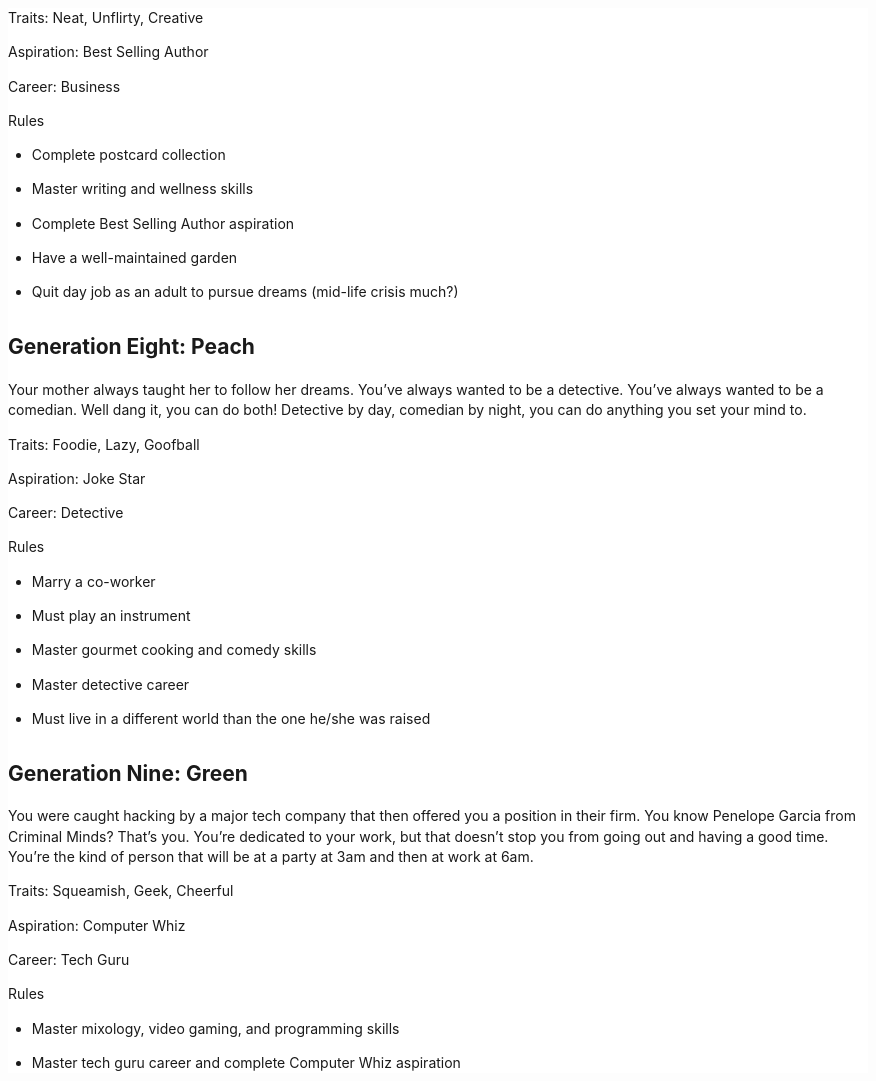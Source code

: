 Traits: Neat, Unflirty, Creative  

Aspiration: Best Selling Author  

Career: Business  

Rules  

- Complete postcard collection  

- Master writing and wellness skills  

- Complete Best Selling Author aspiration  

- Have a well-maintained garden  

- Quit day job as an adult to pursue dreams (mid-life crisis much?)  

## Generation Eight: Peach  

Your mother always taught her to follow her dreams. You’ve always wanted to be a detective. You’ve always wanted to be a comedian. Well dang it, you can do both! Detective by day, comedian by night, you can do anything you set your mind to.  

Traits: Foodie, Lazy, Goofball  

Aspiration: Joke Star  

Career: Detective  

Rules  

- Marry a co-worker  

- Must play an instrument  

- Master gourmet cooking and comedy skills  

- Master detective career  

- Must live in a different world than the one he/she was raised  

## Generation Nine: Green  

You were caught hacking by a major tech company that then offered you a position in their firm. You know Penelope Garcia from Criminal Minds? That’s you. You’re dedicated to your work, but that doesn’t stop you from going out and having a good time. You’re the kind of person that will be at a party at 3am and then at work at 6am.  

Traits: Squeamish, Geek, Cheerful  

Aspiration: Computer Whiz  

Career: Tech Guru  

Rules  

- Master mixology, video gaming, and programming skills  

- Master tech guru career and complete Computer Whiz aspiration  
